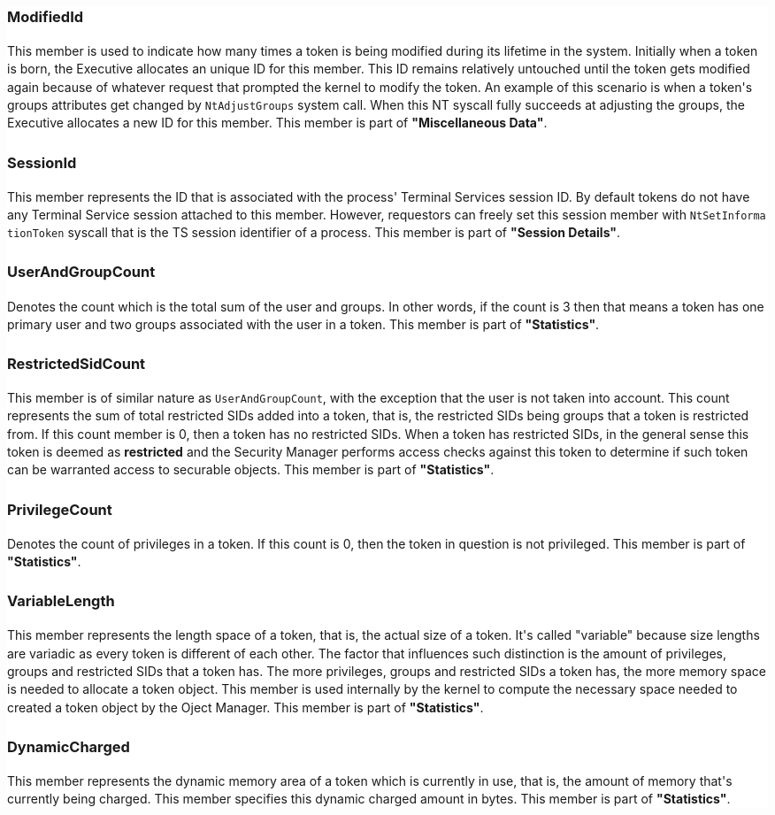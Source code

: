 ### ModifiedId

This member is used to indicate how many times a token is being modified during its lifetime in the system. Initially when a token is born, the Executive allocates an unique ID for this member. This ID remains relatively untouched until the token gets modified again because of whatever request that prompted the kernel to modify the token. An example of this scenario is when a token's groups attributes get changed by `NtAdjustGroups` system call. When this NT syscall fully succeeds at adjusting the groups, the Executive allocates a new ID for this member. This member is part of **"Miscellaneous Data"**.

### SessionId

This member represents the ID that is associated with the process' Terminal Services session ID. By default tokens do not have any Terminal Service session attached to this member. However, requestors can freely set this session member with `NtSetInformationToken` syscall that is the TS session identifier of a process. This member is part of **"Session Details"**.

### UserAndGroupCount

Denotes the count which is the total sum of the user and groups. In other words, if the count is 3 then that means a token has one primary user and two groups associated with the user in a token. This member is part of **"Statistics"**.

### RestrictedSidCount

This member is of similar nature as `UserAndGroupCount`, with the exception that the user is not taken into account. This count represents the sum of total restricted SIDs added into a token, that is, the restricted SIDs being groups that a token is restricted from. If this count member is 0, then a token has no restricted SIDs. When a token has restricted SIDs, in the general sense this token is deemed as **restricted** and the Security Manager performs access checks against this token to determine if such token can be warranted access to securable objects. This member is part of **"Statistics"**.

### PrivilegeCount

Denotes the count of privileges in a token. If this count is 0, then the token in question is not privileged. This member is part of **"Statistics"**.

### VariableLength

This member represents the length space of a token, that is, the actual size of a token. It's called "variable" because size lengths are variadic as every token is different of each other. The factor that influences such distinction is the amount of privileges, groups and restricted SIDs that a token has. The more privileges, groups and restricted SIDs a token has, the more memory space is needed to allocate a token object. This member is used internally by the kernel to compute the necessary space needed to created a token object by the Oject Manager. This member is part of **"Statistics"**.

### DynamicCharged

This member represents the dynamic memory area of a token which is currently in use, that is, the amount of memory that's currently being charged. This member specifies this dynamic charged amount in bytes. This member is part of **"Statistics"**.
